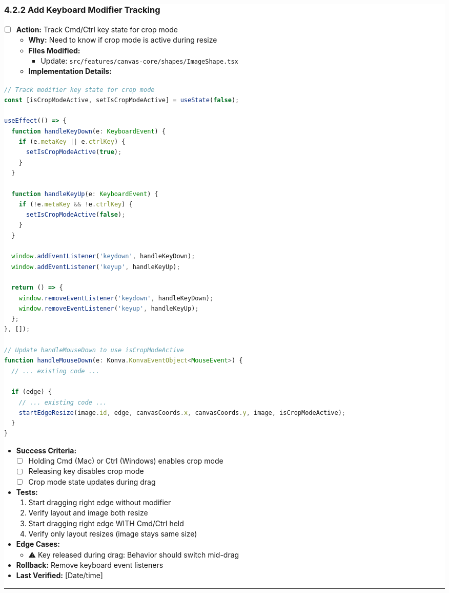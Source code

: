 ### 4.2.2 Add Keyboard Modifier Tracking
- [ ] **Action:** Track Cmd/Ctrl key state for crop mode
  - **Why:** Need to know if crop mode is active during resize
  - **Files Modified:**
    - Update: `src/features/canvas-core/shapes/ImageShape.tsx`
  - **Implementation Details:**
```typescript
// Track modifier key state for crop mode
const [isCropModeActive, setIsCropModeActive] = useState(false);

useEffect(() => {
  function handleKeyDown(e: KeyboardEvent) {
    if (e.metaKey || e.ctrlKey) {
      setIsCropModeActive(true);
    }
  }

  function handleKeyUp(e: KeyboardEvent) {
    if (!e.metaKey && !e.ctrlKey) {
      setIsCropModeActive(false);
    }
  }

  window.addEventListener('keydown', handleKeyDown);
  window.addEventListener('keyup', handleKeyUp);

  return () => {
    window.removeEventListener('keydown', handleKeyDown);
    window.removeEventListener('keyup', handleKeyUp);
  };
}, []);

// Update handleMouseDown to use isCropModeActive
function handleMouseDown(e: Konva.KonvaEventObject<MouseEvent>) {
  // ... existing code ...

  if (edge) {
    // ... existing code ...
    startEdgeResize(image.id, edge, canvasCoords.x, canvasCoords.y, image, isCropModeActive);
  }
}
```
  - **Success Criteria:**
    - [ ] Holding Cmd (Mac) or Ctrl (Windows) enables crop mode
    - [ ] Releasing key disables crop mode
    - [ ] Crop mode state updates during drag
  - **Tests:**
    1. Start dragging right edge without modifier
    2. Verify layout and image both resize
    3. Start dragging right edge WITH Cmd/Ctrl held
    4. Verify only layout resizes (image stays same size)
  - **Edge Cases:**
    - ⚠️ Key released during drag: Behavior should switch mid-drag
  - **Rollback:** Remove keyboard event listeners
  - **Last Verified:** [Date/time]

---